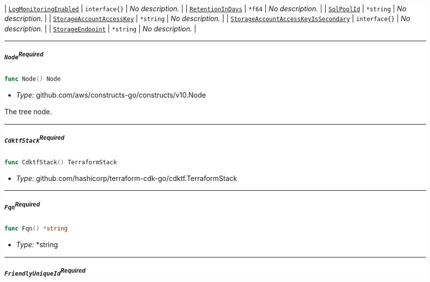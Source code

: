 | <code><a href="#@cdktf/provider-azurerm.synapseSqlPoolExtendedAuditingPolicy.SynapseSqlPoolExtendedAuditingPolicy.property.logMonitoringEnabled">LogMonitoringEnabled</a></code> | <code>interface{}</code> | *No description.* |
| <code><a href="#@cdktf/provider-azurerm.synapseSqlPoolExtendedAuditingPolicy.SynapseSqlPoolExtendedAuditingPolicy.property.retentionInDays">RetentionInDays</a></code> | <code>*f64</code> | *No description.* |
| <code><a href="#@cdktf/provider-azurerm.synapseSqlPoolExtendedAuditingPolicy.SynapseSqlPoolExtendedAuditingPolicy.property.sqlPoolId">SqlPoolId</a></code> | <code>*string</code> | *No description.* |
| <code><a href="#@cdktf/provider-azurerm.synapseSqlPoolExtendedAuditingPolicy.SynapseSqlPoolExtendedAuditingPolicy.property.storageAccountAccessKey">StorageAccountAccessKey</a></code> | <code>*string</code> | *No description.* |
| <code><a href="#@cdktf/provider-azurerm.synapseSqlPoolExtendedAuditingPolicy.SynapseSqlPoolExtendedAuditingPolicy.property.storageAccountAccessKeyIsSecondary">StorageAccountAccessKeyIsSecondary</a></code> | <code>interface{}</code> | *No description.* |
| <code><a href="#@cdktf/provider-azurerm.synapseSqlPoolExtendedAuditingPolicy.SynapseSqlPoolExtendedAuditingPolicy.property.storageEndpoint">StorageEndpoint</a></code> | <code>*string</code> | *No description.* |

---

##### `Node`<sup>Required</sup> <a name="Node" id="@cdktf/provider-azurerm.synapseSqlPoolExtendedAuditingPolicy.SynapseSqlPoolExtendedAuditingPolicy.property.node"></a>

```go
func Node() Node
```

- *Type:* github.com/aws/constructs-go/constructs/v10.Node

The tree node.

---

##### `CdktfStack`<sup>Required</sup> <a name="CdktfStack" id="@cdktf/provider-azurerm.synapseSqlPoolExtendedAuditingPolicy.SynapseSqlPoolExtendedAuditingPolicy.property.cdktfStack"></a>

```go
func CdktfStack() TerraformStack
```

- *Type:* github.com/hashicorp/terraform-cdk-go/cdktf.TerraformStack

---

##### `Fqn`<sup>Required</sup> <a name="Fqn" id="@cdktf/provider-azurerm.synapseSqlPoolExtendedAuditingPolicy.SynapseSqlPoolExtendedAuditingPolicy.property.fqn"></a>

```go
func Fqn() *string
```

- *Type:* *string

---

##### `FriendlyUniqueId`<sup>Required</sup> <a name="FriendlyUniqueId" id="@cdktf/provider-azurerm.synapseSqlPoolExtendedAuditingPolicy.SynapseSqlPoolExtendedAuditingPolicy.property.friendlyUniqueId"></a>
